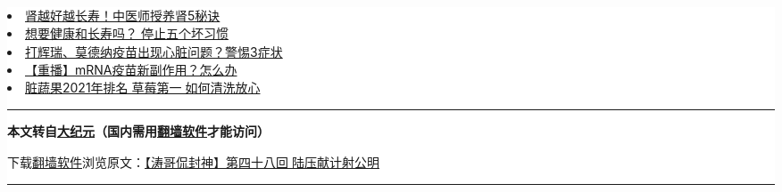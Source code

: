 <li><a href="https://github.com/uolkhq362/djy/blob/master/gb/21/6/13/n13019649.md#1">肾越好越长寿！中医师授养肾5秘诀</a></li>
<li><a href="https://github.com/uolkhq362/djy/blob/master/gb/21/6/16/n13026109.md#1">想要健康和长寿吗？ 停止五个坏习惯</a></li>
<li><a href="https://github.com/uolkhq362/djy/blob/master/gb/21/6/17/n13029449.md#1">打辉瑞、莫德纳疫苗出现心脏问题？警惕3症状</a></li>
<li><a href="https://github.com/uolkhq362/djy/blob/master/gb/21/6/16/n13026016.md#1">【重播】mRNA疫苗新副作用？怎么办</a></li>
<li><a href="https://github.com/uolkhq362/djy/blob/master/gb/21/6/17/n13028728.md#1">脏蔬果2021年排名 草莓第一 如何清洗放心</a></li>
<hr>

<strong>本文转自<a href="https://www.epochtimes.com">大纪元</a>（国内需用<a href="https://github.com/uolkhq362/www/blob/master/README.md#8">翻墙软件</a>才能访问）</strong><p>下载<a href="https://github.com/uolkhq362/www/blob/master/README.md#8">翻墙软件</a>浏览原文：<a href="https://www.epochtimes.com/gb/21/6/14/n13020159.htm">【涛哥侃封神】第四十八回  陆压献计射公明</a></p><hr>

